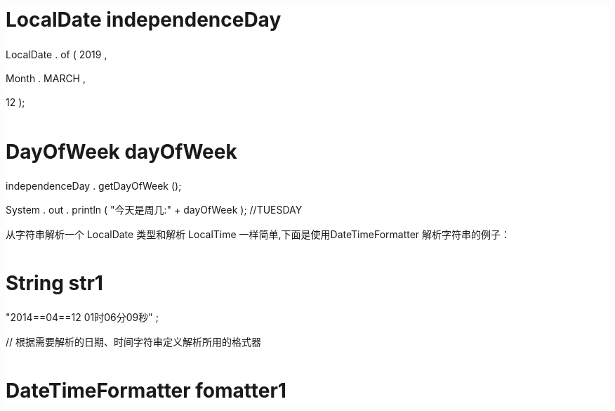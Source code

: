 LocalDate
 independenceDay 
=
 
LocalDate
.
of
(
2019
,
 
Month
.
MARCH
,
 
12
);

DayOfWeek
 dayOfWeek 
=
 independenceDay
.
getDayOfWeek
();

System
.
out
.
println
(
"今天是周几:"
+
dayOfWeek
);
//TUESDAY

从字符串解析一个 LocalDate 类型和解析 LocalTime 一样简单,下面是使用DateTimeFormatter 解析字符串的例子：

    
String
 str1 
=
 
"2014==04==12 01时06分09秒"
;

        
// 根据需要解析的日期、时间字符串定义解析所用的格式器

        
DateTimeFormatter
 fomatter1 
=
 